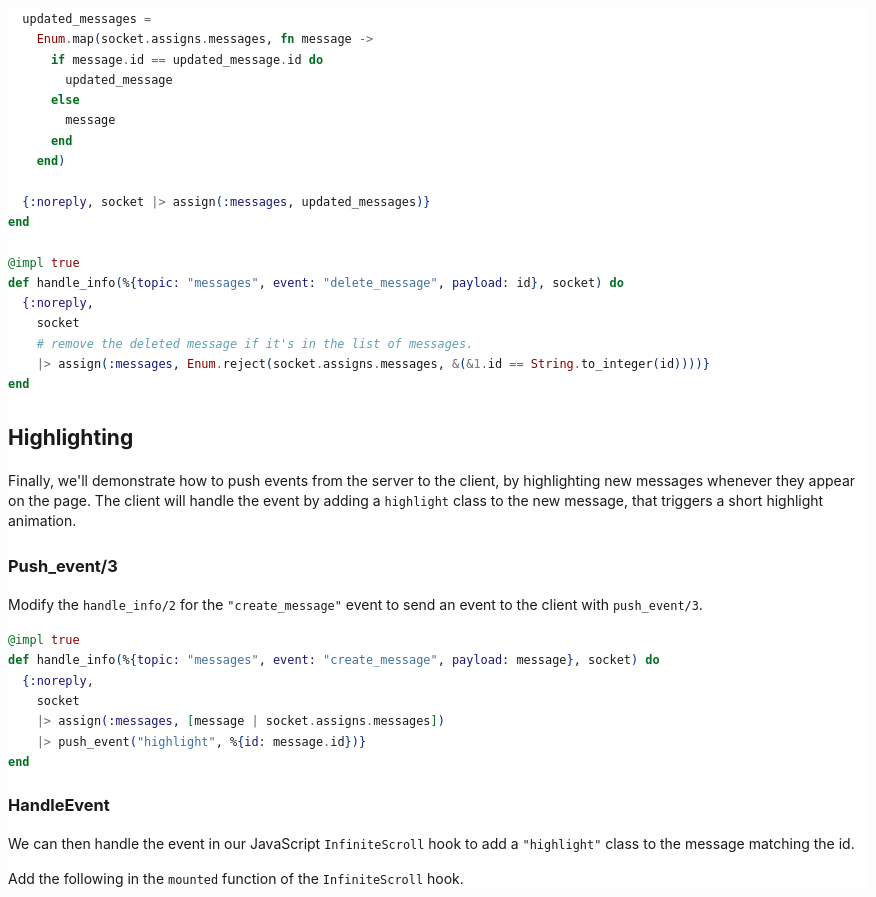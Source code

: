 ```elixir
  updated_messages =
    Enum.map(socket.assigns.messages, fn message ->
      if message.id == updated_message.id do
        updated_message
      else
        message
      end
    end)

  {:noreply, socket |> assign(:messages, updated_messages)}
end

@impl true
def handle_info(%{topic: "messages", event: "delete_message", payload: id}, socket) do
  {:noreply,
    socket
    # remove the deleted message if it's in the list of messages.
    |> assign(:messages, Enum.reject(socket.assigns.messages, &(&1.id == String.to_integer(id))))}
end

```

## Highlighting

Finally, we'll demonstrate how to push events from the server to the client, by highlighting new messages whenever they appear on the page. The client will handle the event by adding a `highlight` class to the new message, that triggers a short highlight animation.



### Push_event/3

Modify the `handle_info/2` for the `"create_message"` event to send an event to the client with `push_event/3`.



```elixir
@impl true
def handle_info(%{topic: "messages", event: "create_message", payload: message}, socket) do
  {:noreply,
    socket
    |> assign(:messages, [message | socket.assigns.messages])
    |> push_event("highlight", %{id: message.id})}
end
```



### HandleEvent

We can then handle the event in our JavaScript `InfiniteScroll` hook to add a `"highlight"` class to the message matching the id.

Add the following in the `mounted` function of the `InfiniteScroll` hook.
